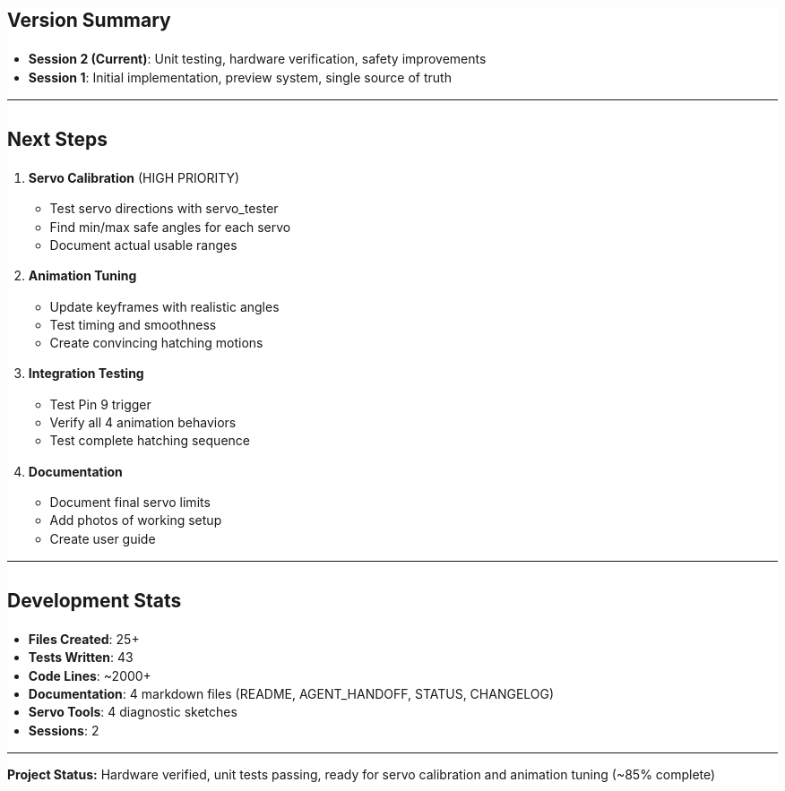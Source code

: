 
## Version Summary

- **Session 2 (Current)**: Unit testing, hardware verification, safety improvements
- **Session 1**: Initial implementation, preview system, single source of truth

---

## Next Steps

1. **Servo Calibration** (HIGH PRIORITY)
   - Test servo directions with servo_tester
   - Find min/max safe angles for each servo
   - Document actual usable ranges

2. **Animation Tuning**
   - Update keyframes with realistic angles
   - Test timing and smoothness
   - Create convincing hatching motions

3. **Integration Testing**
   - Test Pin 9 trigger
   - Verify all 4 animation behaviors
   - Test complete hatching sequence

4. **Documentation**
   - Document final servo limits
   - Add photos of working setup
   - Create user guide

---

## Development Stats

- **Files Created**: 25+
- **Tests Written**: 43
- **Code Lines**: ~2000+
- **Documentation**: 4 markdown files (README, AGENT_HANDOFF, STATUS, CHANGELOG)
- **Servo Tools**: 4 diagnostic sketches
- **Sessions**: 2

---

**Project Status:** Hardware verified, unit tests passing, ready for servo calibration and animation tuning (~85% complete)
